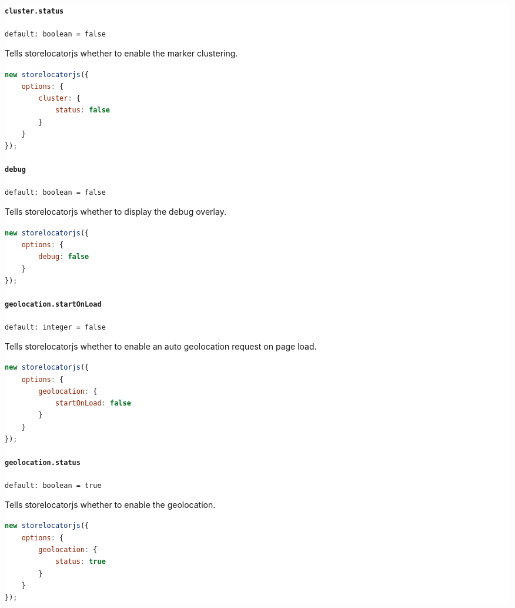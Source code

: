 #### `cluster.status`

`default: boolean = false`

Tells storelocatorjs whether to enable the marker clustering.

```javascript
new storelocatorjs({
    options: {
        cluster: {
            status: false
        }
    }
});
```

#### `debug`

`default: boolean = false`

Tells storelocatorjs whether to display the debug overlay.

```javascript
new storelocatorjs({
    options: {
        debug: false
    }
});
```

#### `geolocation.startOnLoad`

`default: integer = false`

Tells storelocatorjs whether to enable an auto geolocation request on page load.

```javascript
new storelocatorjs({
    options: {
        geolocation: {
            startOnLoad: false
        }
    }
});
```

#### `geolocation.status`

`default: boolean = true`

Tells storelocatorjs whether to enable the geolocation.

```javascript
new storelocatorjs({
    options: {
        geolocation: {
            status: true
        }
    }
});
```
